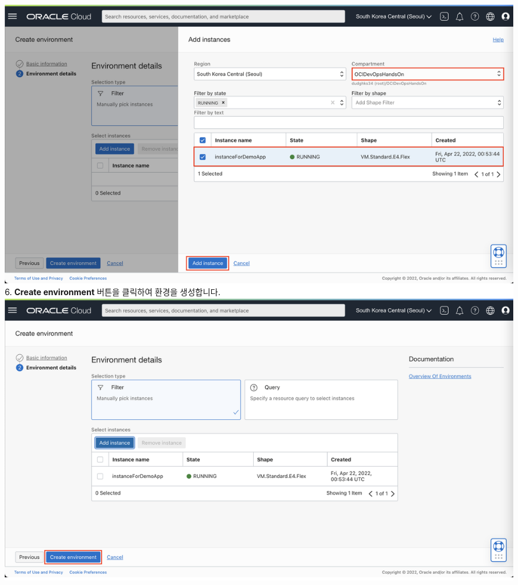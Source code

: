    ![DevOps Environment Create #1](images/devops-environment-create-4.png " ")
6. **Create environment** 버튼을 클릭하여 환경을 생성합니다.
   ![DevOps Environment Create #1](images/devops-environment-create-5.png " ")